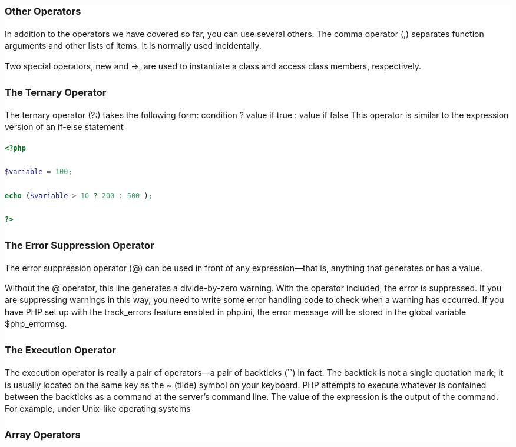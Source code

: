 

### Other Operators
In addition to the operators we have covered so far, you can use several others.
The comma operator (,) separates function arguments and other lists of items. It is normally used incidentally.



Two special operators, new and ->, are used to instantiate a class and access class members, respectively. 


### The Ternary Operator

The ternary operator (?:) takes the following form: condition ? value if true : value if false
This operator is similar to the expression version of an if-else statement

```PHP
<?php 

$variable = 100;

echo ($variable > 10 ? 200 : 500 );

?> 
```


### The Error Suppression Operator
The error suppression operator (@) can be used in front of any expression—that is, anything that generates or has a value.


Without the @ operator, this line generates a divide-by-zero warning. With the operator
included, the error is suppressed.
If you are suppressing warnings in this way, you need to write some error handling code to check when a warning has occurred. If you have PHP set up with the track_errors feature enabled in php.ini, the error message will be stored in the global variable $php_errormsg.


### The Execution Operator
The execution operator is really a pair of operators—a pair of backticks (``) in fact. The backtick is not a single quotation mark; it is usually located on the same key as the ~ (tilde) symbol on your keyboard.
PHP attempts to execute whatever is contained between the backticks as a command at the server’s command line. The value of the expression is the output of the command.
For example, under Unix-like operating systems

<?php 

echo `ls -al`;
?> 



### Array Operators

